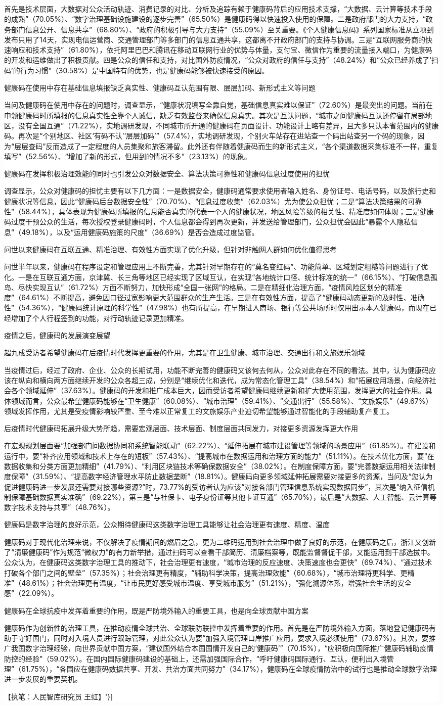 首先是技术层面，大数据对公众活动轨迹、消费记录的对比、分析及追踪有赖于健康码背后的应用技术支撑，“大数据、云计算等技术手段的成熟”（70.05%）、“数字治理基础设施建设的逐步完善”（65.50%）是健康码得以快速投入使用的保障。二是政府部门的大力支持，“政务部门信息公开、信息共享”（68.80%）、“政府的积极引导与大力支持”（55.09%）至关重要。《个人健康信息码》系列国家标准从立项到发布只用了14天，实现电信运营商、交通管理部门等多部门的信息互通共享，这都离不开政府部门的支持与协调。三是“互联网服务商的快速响应和技术支持”（61.80%），依托阿里巴巴和腾讯在移动互联网行业的优势与体量，支付宝、微信作为重要的流量接入端口，为健康码的开发和运维做出了积极贡献。四是公众的信任和支持，对比国外防疫情况，“公众对政府的信任与支持”（48.24%）和“公众已经养成了‘扫码’的行为习惯”（30.58%）是中国特有的优势，也是健康码能够被快速接受的原因。

健康码在使用中存在基础信息填报缺乏真实性、健康码互认范围有限、层层加码、新形式主义等问题

当问及健康码在使用中存在的问题时，调查显示，“健康状况填写全靠自觉，基础信息真实难以保证”（72.60%）是最突出的问题。当前在申领健康码时所填报的信息真实性全靠个人诚信，缺乏有效监督来确保信息真实。其次是互认问题，“城市之间健康码互认还停留在局部地区，没有全国互通”（71.22%），实地调研发现，不同城市所开通的健康码在页面设计、功能设计上略有差异，且大多只认本省范围内的健康码。再次是“个别地区、社区‘有码不认’‘层层加码’”（57.4%），实地调研发现，个别火车站存在进站查一个码出站查另一个码的现象，因为“层层查码”反而造成了一定程度的人员集聚和旅客滞留。此外还有伴随着健康码而生的新形式主义，“各个渠道数据采集标准不一样，重复填写”（52.56%）、“增加了新的形式，但用到的情况不多”（23.13%）的现象。

健康码在发挥积极治理效能的同时也引发公众对数据安全、算法决策可靠性和健康码信息过度使用的担忧

调查显示，公众对健康码的担忧主要有以下几方面：一是数据安全，健康码通常要求使用者输入姓名、身份证号、电话号码，以及旅行史和健康状况等信息，因此“健康码后台数据安全性”（70.70%）、“信息过度收集”（62.03%）尤为使公众担忧；二是“算法决策结果的可靠性”（58.44%），具体表现为健康码所填报的信息能否真实的代表一个人的健康状况，地区风险等级的相关性、精准度如何体现；三是健康码过度干预公众的生活，每次授权登录健康码时，个人信息都会得到再次更新，并发送给管理部门，公众担忧会因此“暴露个人隐私信息”（49.18%），以及“运用健康码施策的尺度”（36.69%）是否会造成过度监管。

问世以来健康码在互联互通、精准治理、有效性方面实现了优化升级，但针对非触网人群如何优化值得思考

问世半年以来，健康码在程序设定和管理应用上不断完善，尤其针对早期存在的“莫名变红码”、功能简单、区域划定粗糙等问题进行了优化。一是在互联互通方面，京津冀、长三角等地区已经实现了区域互认，在实现“各地统计口径、统计标准的统一”（66.15%）、“打破信息孤岛、尽快实现互认”（61.72%）方面不断努力，加快形成“全国一张网”的格局。二是在精细化治理方面，“疫情风险区划分的精准度”（64.61%）不断提高，避免因口径过宽影响更大范围群众的生产生活。三是在有效性方面，提高了“健康码动态更新的及时性、准确性”（54.36%），“健康码统计原理的科学性”（47.98%）也有所提高，在早期进入商场、银行等公共场所时仅用出示本人健康码，而现在已经增加了个人行程签到的功能，对行动轨迹记录更加精准。

疫情之后，健康码的发展演变展望

超九成受访者希望健康码在后疫情时代发挥更重要的作用，尤其是在卫生健康、城市治理、交通出行和文旅娱乐领域

当疫情过后，经过了政府、企业、公众的长期试用，功能不断完善的健康码又该何去何从，公众对此存在不同的看法。其中，认为健康码应该在纵向和横向两方面继续开发的公众各超三成，分别是“继续优化和迭代，成为常态化管理工具”（38.54%）和“拓展应用场景，向经济社会各个领域延伸”（37.63%）。健康码的开发和推广成本巨大，因而受访者希望健康码继续更新和扩大使用范围，发挥更大的社会作用。具体领域而言，公众最希望健康码能够在“卫生健康”（60.08%）、“城市治理”（59.41%）、“交通出行”（55.58%）、“文旅娱乐”（49.67%）领域发挥作用，尤其是受疫情影响较严重、至今难以正常复工的文旅娱乐产业迫切希望能够通过智能化的手段辅助复产复工。

后疫情时代健康码拓展升级大势所趋，需要宏观层面、技术层面、制度层面共同发力，对接更多资源发挥更大作用

在宏观规划层面要“加强部门间数据协同和系统智能联动”（62.22%）、“延伸拓展在城市建设管理等领域的场景应用”（61.85%）。在建设和运行中，要“补齐应用领域和技术上存在的短板”（57.43%）、“提高城市在数据运用和治理方面的能力”（51.11%）。在技术优化方面，要“在数据收集和分类方面更加精细”（41.79%）、“利用区块链技术等确保数据安全”（38.02%）。在制度保障方面，要“完善数据运用相关法律制度保障”（31.59%）、“提高数字经济管理水平防止数据垄断”（18.81%）。健康码向更多领域延伸拓展需要对接更多的资源，当问及“您认为促进健康码进一步发展还需要对接哪些资源?”时，73.77%的受访者认为应该“对接各部门管理信息系统实现数据同步”，其次是“纳入征信机制保障基础数据真实准确”（69.22%），第三是“与社保卡、电子身份证等其他卡证互通”（65.70%），最后是“大数据、人工智能、云计算等数字技术支持与共享”（48.76%）。

健康码是数字治理的良好示范，公众期待健康码这类数字治理工具能够让社会治理更有速度、精度、温度

健康码对于现代化治理来说，不仅解决了疫情期间的燃眉之急，更为二维码运用到社会治理中做了良好的示范，在健康码之后，浙江又创新了“清廉健康码”作为规范“微权力”的有力新举措，通过扫码可以查看干部简历、清廉档案等，既能监督督促干部，又能运用到干部选拔中。公众认为，在健康码这类数字治理工具的推动下，社会治理更有速度，“城市治理的反应速度、决策速度也会更快”（69.74%）、“通过技术打破各个部门之间的壁垒”（57.35%）；社会治理更有精度，“辅助科学决策，提高治理效能”（60.68%），“城市治理将更科学、更精准”（48.61%）；社会治理更有温度，“让市民更好感受城市温度、享受城市服务”（51.21%），“强化溯源体系，增强社会生活的安全感”（22.09%）。

健康码在全球抗疫中发挥着重要的作用，既是严防境外输入的重要工具，也是向全球贡献中国方案

健康码作为创新性的治理工具，在推动疫情全球共治、全球联防联控中发挥着重要的作用。首先是在严防境外输入方面，落地登记健康码有助于守好国门，同时对入境人员进行跟踪管理，对此公众认为要“加强入境管理口岸推广应用，要求入境必须使用”（73.67%）。其次，要推广我国数字治理经验，向世界贡献中国方案，“建议国外结合本国国情开发自己的‘健康码’”（70.15%），“应积极向国际推广健康码辅助疫情防控的经验”（59.02%）。在国内国际健康码建设的基础上，还需加强国际合作，“呼吁健康码国际通行、互认，便利出入境管理”（61.75%），“各国应在健康码数据共享、开发、共治方面共同努力”（34.17%），健康码在全球疫情防治中的试行也是推动全球数字治理进一步发展的重要契机。

【执笔：人民智库研究员 王虹】'}]